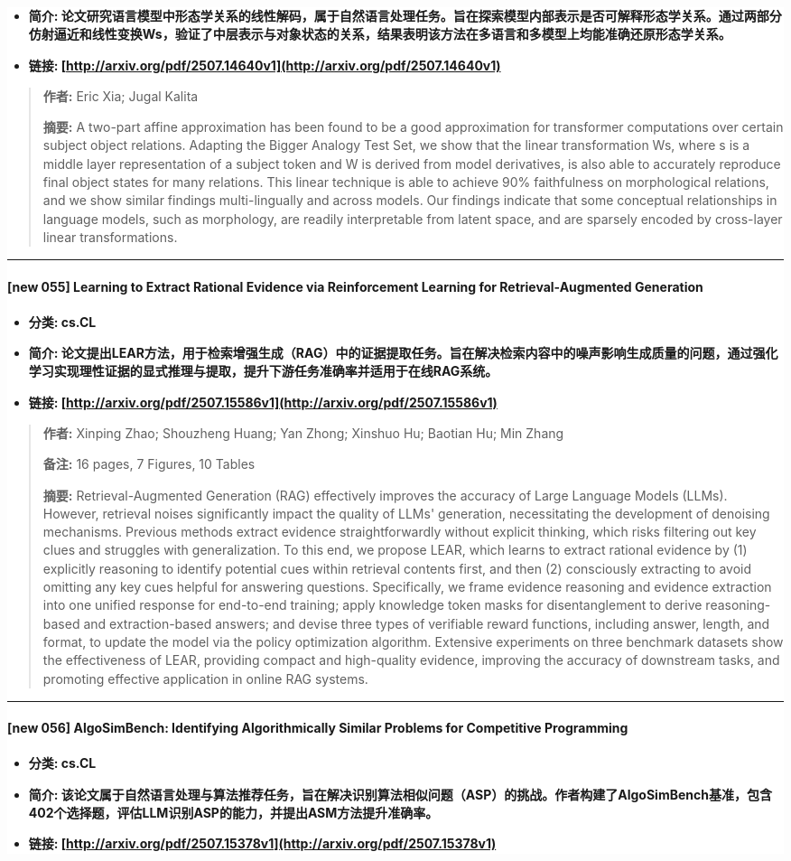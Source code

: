 - **简介: 论文研究语言模型中形态学关系的线性解码，属于自然语言处理任务。旨在探索模型内部表示是否可解释形态学关系。通过两部分仿射逼近和线性变换Ws，验证了中层表示与对象状态的关系，结果表明该方法在多语言和多模型上均能准确还原形态学关系。**

- **链接: [http://arxiv.org/pdf/2507.14640v1](http://arxiv.org/pdf/2507.14640v1)**

> **作者:** Eric Xia; Jugal Kalita
>
> **摘要:** A two-part affine approximation has been found to be a good approximation for transformer computations over certain subject object relations. Adapting the Bigger Analogy Test Set, we show that the linear transformation Ws, where s is a middle layer representation of a subject token and W is derived from model derivatives, is also able to accurately reproduce final object states for many relations. This linear technique is able to achieve 90% faithfulness on morphological relations, and we show similar findings multi-lingually and across models. Our findings indicate that some conceptual relationships in language models, such as morphology, are readily interpretable from latent space, and are sparsely encoded by cross-layer linear transformations.
>
---
#### [new 055] Learning to Extract Rational Evidence via Reinforcement Learning for Retrieval-Augmented Generation
- **分类: cs.CL**

- **简介: 论文提出LEAR方法，用于检索增强生成（RAG）中的证据提取任务。旨在解决检索内容中的噪声影响生成质量的问题，通过强化学习实现理性证据的显式推理与提取，提升下游任务准确率并适用于在线RAG系统。**

- **链接: [http://arxiv.org/pdf/2507.15586v1](http://arxiv.org/pdf/2507.15586v1)**

> **作者:** Xinping Zhao; Shouzheng Huang; Yan Zhong; Xinshuo Hu; Baotian Hu; Min Zhang
>
> **备注:** 16 pages, 7 Figures, 10 Tables
>
> **摘要:** Retrieval-Augmented Generation (RAG) effectively improves the accuracy of Large Language Models (LLMs). However, retrieval noises significantly impact the quality of LLMs' generation, necessitating the development of denoising mechanisms. Previous methods extract evidence straightforwardly without explicit thinking, which risks filtering out key clues and struggles with generalization. To this end, we propose LEAR, which learns to extract rational evidence by (1) explicitly reasoning to identify potential cues within retrieval contents first, and then (2) consciously extracting to avoid omitting any key cues helpful for answering questions. Specifically, we frame evidence reasoning and evidence extraction into one unified response for end-to-end training; apply knowledge token masks for disentanglement to derive reasoning-based and extraction-based answers; and devise three types of verifiable reward functions, including answer, length, and format, to update the model via the policy optimization algorithm. Extensive experiments on three benchmark datasets show the effectiveness of LEAR, providing compact and high-quality evidence, improving the accuracy of downstream tasks, and promoting effective application in online RAG systems.
>
---
#### [new 056] AlgoSimBench: Identifying Algorithmically Similar Problems for Competitive Programming
- **分类: cs.CL**

- **简介: 该论文属于自然语言处理与算法推荐任务，旨在解决识别算法相似问题（ASP）的挑战。作者构建了AlgoSimBench基准，包含402个选择题，评估LLM识别ASP的能力，并提出ASM方法提升准确率。**

- **链接: [http://arxiv.org/pdf/2507.15378v1](http://arxiv.org/pdf/2507.15378v1)**
